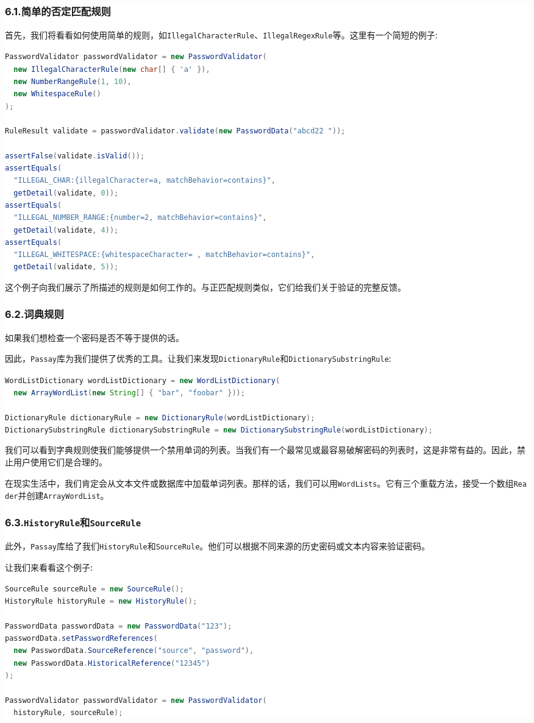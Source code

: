 ### 6.1.简单的否定匹配规则

首先，我们将看看如何使用简单的规则，如`IllegalCharacterRule`、`IllegalRegexRule`等。这里有一个简短的例子:

```java
PasswordValidator passwordValidator = new PasswordValidator(
  new IllegalCharacterRule(new char[] { 'a' }), 
  new NumberRangeRule(1, 10), 
  new WhitespaceRule()
);

RuleResult validate = passwordValidator.validate(new PasswordData("abcd22 "));

assertFalse(validate.isValid());
assertEquals(
  "ILLEGAL_CHAR:{illegalCharacter=a, matchBehavior=contains}", 
  getDetail(validate, 0));
assertEquals(
  "ILLEGAL_NUMBER_RANGE:{number=2, matchBehavior=contains}", 
  getDetail(validate, 4));
assertEquals(
  "ILLEGAL_WHITESPACE:{whitespaceCharacter= , matchBehavior=contains}", 
  getDetail(validate, 5));
```

这个例子向我们展示了所描述的规则是如何工作的。与正匹配规则类似，它们给我们关于验证的完整反馈。

### 6.2.词典规则

如果我们想检查一个密码是否不等于提供的话。

因此，`Passay`库为我们提供了优秀的工具。让我们来发现`DictionaryRule`和`DictionarySubstringRule`:

```java
WordListDictionary wordListDictionary = new WordListDictionary(
  new ArrayWordList(new String[] { "bar", "foobar" }));

DictionaryRule dictionaryRule = new DictionaryRule(wordListDictionary);
DictionarySubstringRule dictionarySubstringRule = new DictionarySubstringRule(wordListDictionary);
```

我们可以看到字典规则使我们能够提供一个禁用单词的列表。当我们有一个最常见或最容易破解密码的列表时，这是非常有益的。因此，禁止用户使用它们是合理的。

在现实生活中，我们肯定会从文本文件或数据库中加载单词列表。那样的话，我们可以用`WordLists`。它有三个重载方法，接受一个数组`Reader`并创建`ArrayWordList`。

### 6.3.`HistoryRule`和`SourceRule`

此外，`Passay`库给了我们`HistoryRule`和`SourceRule`。他们可以根据不同来源的历史密码或文本内容来验证密码。

让我们来看看这个例子:

```java
SourceRule sourceRule = new SourceRule();
HistoryRule historyRule = new HistoryRule();

PasswordData passwordData = new PasswordData("123");
passwordData.setPasswordReferences(
  new PasswordData.SourceReference("source", "password"), 
  new PasswordData.HistoricalReference("12345")
);

PasswordValidator passwordValidator = new PasswordValidator(
  historyRule, sourceRule);
```
